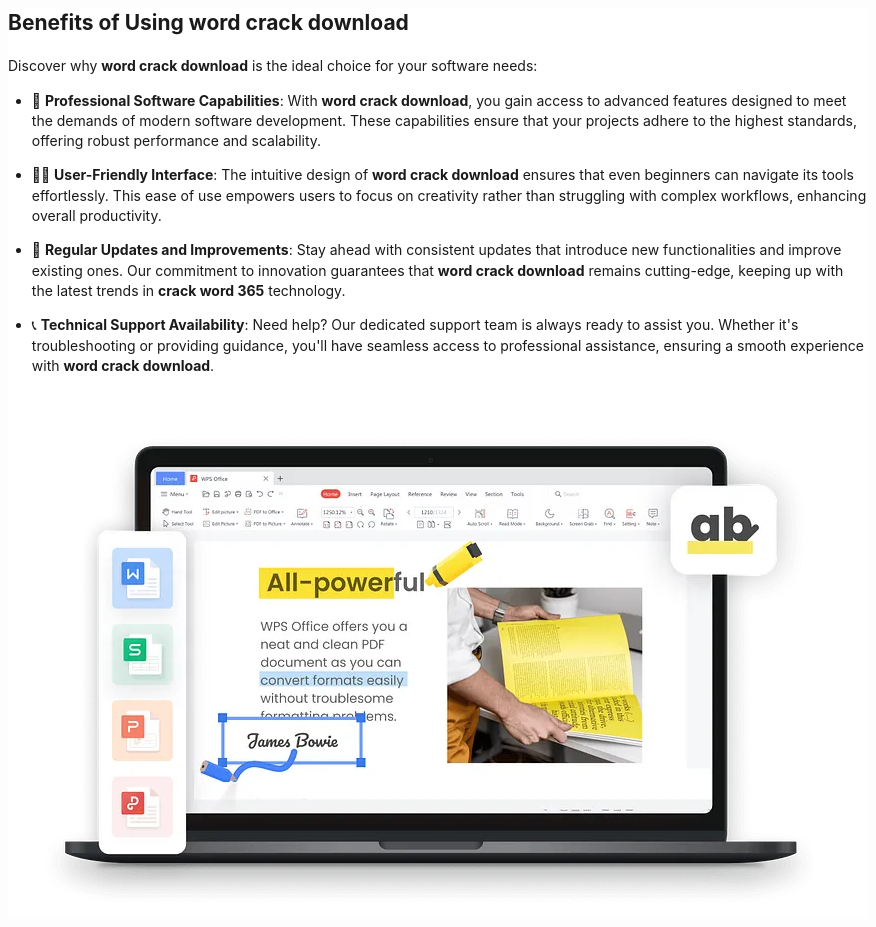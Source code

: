 </div>

## Benefits of Using **word crack download**

Discover why **word crack download** is the ideal choice for your software needs:

- 🚀 **Professional Software Capabilities**: With **word crack download**, you gain access to advanced features designed to meet the demands of modern software development. These capabilities ensure that your projects adhere to the highest standards, offering robust performance and scalability.

- 👩‍💻 **User-Friendly Interface**: The intuitive design of **word crack download** ensures that even beginners can navigate its tools effortlessly. This ease of use empowers users to focus on creativity rather than struggling with complex workflows, enhancing overall productivity.

- 🔄 **Regular Updates and Improvements**: Stay ahead with consistent updates that introduce new functionalities and improve existing ones. Our commitment to innovation guarantees that **word crack download** remains cutting-edge, keeping up with the latest trends in **crack word 365** technology.

- 📞 **Technical Support Availability**: Need help? Our dedicated support team is always ready to assist you. Whether it's troubleshooting or providing guidance, you'll have seamless access to professional assistance, ensuring a smooth experience with **word crack download**.

<div align='center'>

<img src='assets/images/software/images/Microsoft Word/3.webp' alt='Images' width='800'/>

</div>
